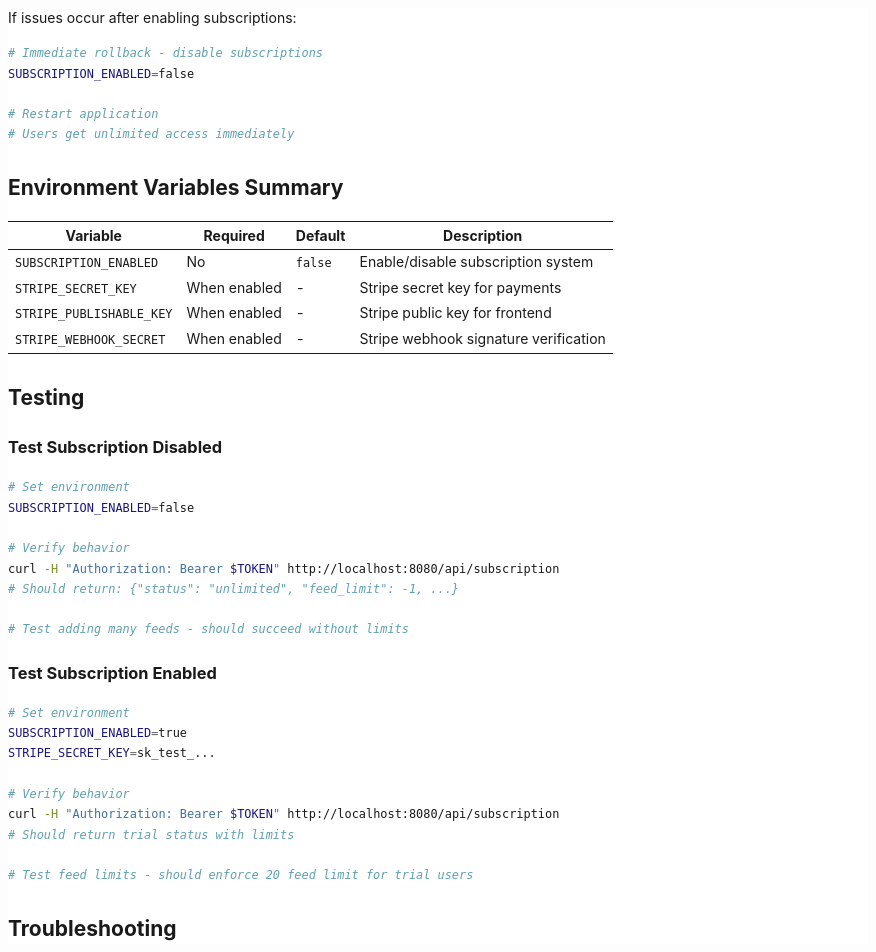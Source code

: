 If issues occur after enabling subscriptions:

```bash
# Immediate rollback - disable subscriptions
SUBSCRIPTION_ENABLED=false

# Restart application
# Users get unlimited access immediately
```

## Environment Variables Summary

| Variable | Required | Default | Description |
|----------|----------|---------|-------------|
| `SUBSCRIPTION_ENABLED` | No | `false` | Enable/disable subscription system |
| `STRIPE_SECRET_KEY` | When enabled | - | Stripe secret key for payments |
| `STRIPE_PUBLISHABLE_KEY` | When enabled | - | Stripe public key for frontend |
| `STRIPE_WEBHOOK_SECRET` | When enabled | - | Stripe webhook signature verification |

## Testing

### Test Subscription Disabled

```bash
# Set environment
SUBSCRIPTION_ENABLED=false

# Verify behavior
curl -H "Authorization: Bearer $TOKEN" http://localhost:8080/api/subscription
# Should return: {"status": "unlimited", "feed_limit": -1, ...}

# Test adding many feeds - should succeed without limits
```

### Test Subscription Enabled

```bash
# Set environment  
SUBSCRIPTION_ENABLED=true
STRIPE_SECRET_KEY=sk_test_...

# Verify behavior
curl -H "Authorization: Bearer $TOKEN" http://localhost:8080/api/subscription
# Should return trial status with limits

# Test feed limits - should enforce 20 feed limit for trial users
```

## Troubleshooting
